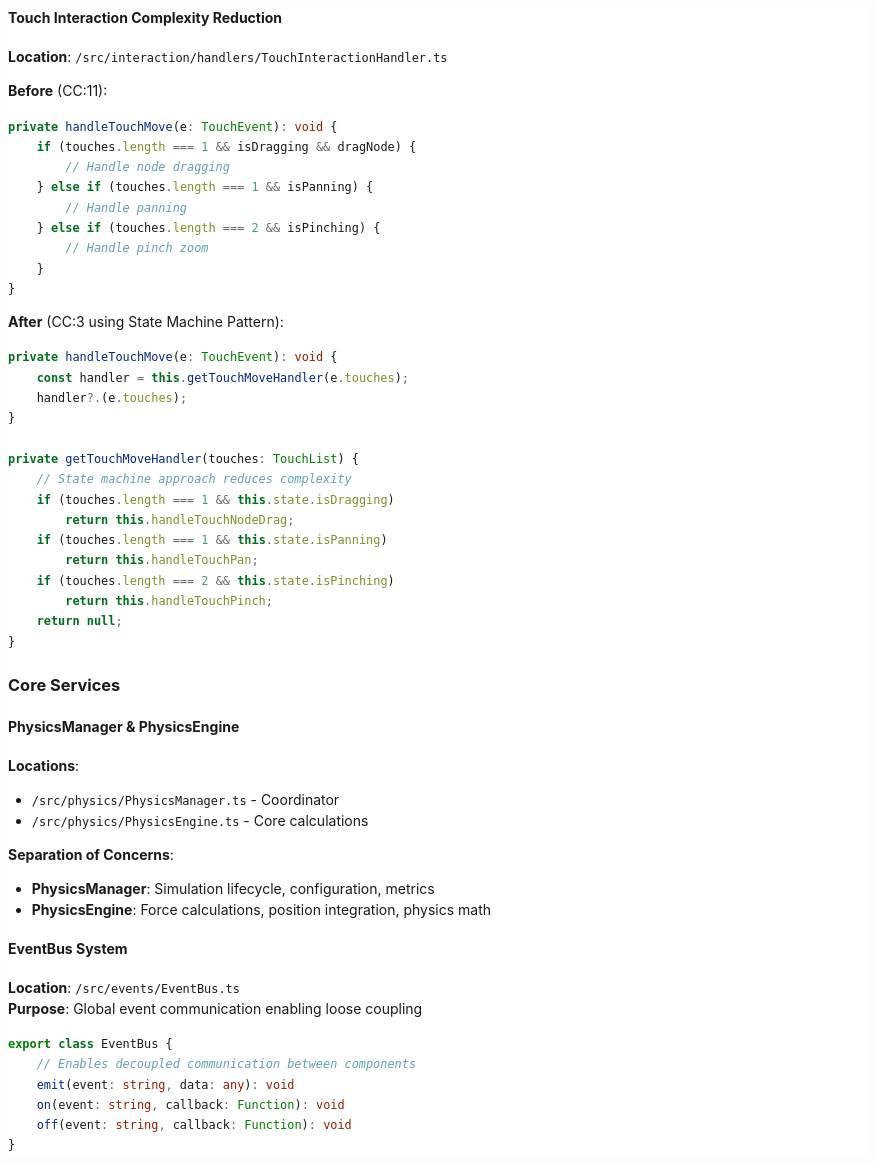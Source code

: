 #### Touch Interaction Complexity Reduction
**Location**: `/src/interaction/handlers/TouchInteractionHandler.ts`  

**Before** (CC:11):
```typescript
private handleTouchMove(e: TouchEvent): void {
    if (touches.length === 1 && isDragging && dragNode) {
        // Handle node dragging
    } else if (touches.length === 1 && isPanning) {
        // Handle panning  
    } else if (touches.length === 2 && isPinching) {
        // Handle pinch zoom
    }
}
```

**After** (CC:3 using State Machine Pattern):
```typescript
private handleTouchMove(e: TouchEvent): void {
    const handler = this.getTouchMoveHandler(e.touches);
    handler?.(e.touches);
}

private getTouchMoveHandler(touches: TouchList) {
    // State machine approach reduces complexity
    if (touches.length === 1 && this.state.isDragging) 
        return this.handleTouchNodeDrag;
    if (touches.length === 1 && this.state.isPanning)
        return this.handleTouchPan;  
    if (touches.length === 2 && this.state.isPinching)
        return this.handleTouchPinch;
    return null;
}
```

### Core Services

#### PhysicsManager & PhysicsEngine
**Locations**: 
- `/src/physics/PhysicsManager.ts` - Coordinator
- `/src/physics/PhysicsEngine.ts` - Core calculations

**Separation of Concerns**:
- **PhysicsManager**: Simulation lifecycle, configuration, metrics
- **PhysicsEngine**: Force calculations, position integration, physics math

#### EventBus System
**Location**: `/src/events/EventBus.ts`  
**Purpose**: Global event communication enabling loose coupling

```typescript
export class EventBus {
    // Enables decoupled communication between components
    emit(event: string, data: any): void
    on(event: string, callback: Function): void
    off(event: string, callback: Function): void
}
```
